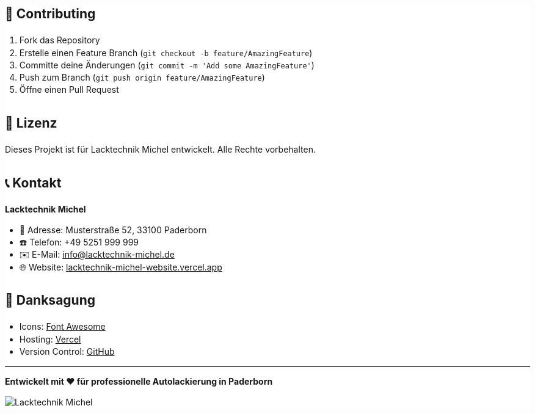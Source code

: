 ## 🤝 Contributing

1. Fork das Repository
2. Erstelle einen Feature Branch (`git checkout -b feature/AmazingFeature`)
3. Committe deine Änderungen (`git commit -m 'Add some AmazingFeature'`)
4. Push zum Branch (`git push origin feature/AmazingFeature`)
5. Öffne einen Pull Request

## 📄 Lizenz

Dieses Projekt ist für Lacktechnik Michel entwickelt. Alle Rechte vorbehalten.

## 📞 Kontakt

**Lacktechnik Michel**
- 📍 Adresse: Musterstraße 52, 33100 Paderborn
- ☎️ Telefon: +49 5251 999 999
- ✉️ E-Mail: info@lacktechnik-michel.de
- 🌐 Website: [lacktechnik-michel-website.vercel.app](https://lacktechnik-michel-website.vercel.app)

## 🙏 Danksagung

- Icons: [Font Awesome](https://fontawesome.com/)
- Hosting: [Vercel](https://vercel.com/)
- Version Control: [GitHub](https://github.com/)

---

**Entwickelt mit ❤️ für professionelle Autolackierung in Paderborn**

![Lacktechnik Michel](https://img.shields.io/badge/Lacktechnik-Michel-red?style=for-the-badge)